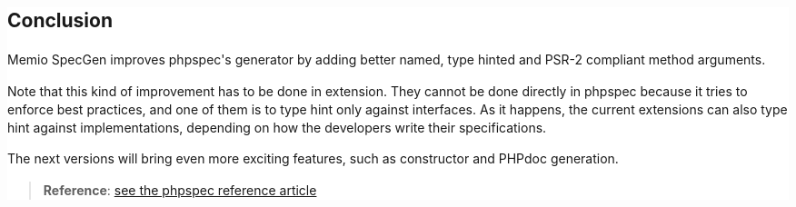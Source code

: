 ## Conclusion

Memio SpecGen improves phpspec's generator by adding better named, type hinted
and PSR-2 compliant method arguments.

Note that this kind of improvement has to be done in extension. They cannot be
done directly in phpspec because it tries to enforce best practices, and one of
them is to type hint only against interfaces. As it happens, the current extensions
can also type hint against implementations, depending on how the developers write
their specifications.

The next versions will bring even more exciting features, such as constructor and PHPdoc
generation.

> **Reference**: <a class="button button-reference" href="/2015/08/03/phpspec.html">see the phpspec reference article</a>

